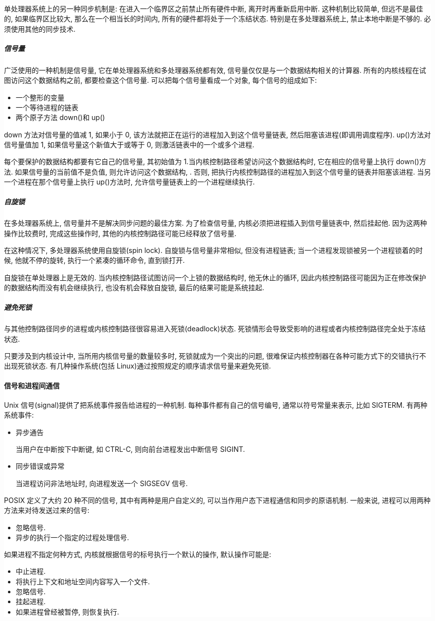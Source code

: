 单处理器系统上的另一种同步机制是: 在进入一个临界区之前禁止所有硬件中断, 离开时再重新启用中断. 这种机制比较简单, 但远不是最佳的, 如果临界区比较大, 那么在一个相当长的时间内, 所有的硬件都将处于一个冻结状态. 特别是在多处理器系统上, 禁止本地中断是不够的. 必须使用其他的同步技术.

##### 信号量

广泛使用的一种机制是信号量, 它在单处理器系统和多处理器系统都有效, 信号量仅仅是与一个数据结构相关的计算器. 所有的内核线程在试图访问这个数据结构之前, 都要检查这个信号量. 可以把每个信号量看成一个对象, 每个信号的组成如下:

- 一个整形的变量
- 一个等待进程的链表
- 两个原子方法 down()和 up()

down 方法对信号量的值减 1, 如果小于 0, 该方法就把正在运行的进程加入到这个信号量链表, 然后阻塞该进程(即调用调度程序). up()方法对信号量值加 1, 如果信号量这个新值大于或等于 0, 则激活链表中的一个或多个进程.

每个要保护的数据结构都要有它自己的信号量, 其初始值为 1.当内核控制路径希望访问这个数据结构时, 它在相应的信号量上执行 down()方法. 如果信号量的当前值不是负值, 则允许访问这个数据结构, . 否则, 把执行内核控制路径的进程加入到这个信号量的链表并阻塞该进程. 当另一个进程在那个信号量上执行 up()方法时, 允许信号量链表上的一个进程继续执行.

##### 自旋锁

在多处理器系统上, 信号量并不是解决同步问题的最佳方案. 为了检查信号量, 内核必须把进程插入到信号量链表中, 然后挂起他. 因为这两种操作比较费时, 完成这些操作时, 其他的内核控制路径可能已经释放了信号量.

在这种情况下, 多处理器系统使用自旋锁(spin lock). 自旋锁与信号量非常相似, 但没有进程链表; 当一个进程发现锁被另一个进程锁着的时候, 他就不停的旋转, 执行一个紧凑的循环命令, 直到锁打开.

自旋锁在单处理器上是无效的. 当内核控制路径试图访问一个上锁的数据结构时, 他无休止的循环, 因此内核控制路径可能因为正在修改保护的数据结构而没有机会继续执行, 也没有机会释放自旋锁, 最后的结果可能是系统挂起.

##### 避免死锁

与其他控制路径同步的进程或内核控制路径很容易进入死锁(deadlock)状态. 死锁情形会导致受影响的进程或者内核控制路径完全处于冻结状态.

只要涉及到内核设计中, 当所用内核信号量的数量较多时, 死锁就成为一个突出的问题, 很难保证内核控制器在各种可能方式下的交错执行不出现死锁状态. 有几种操作系统(包括 Linux)通过按照规定的顺序请求信号量来避免死锁.

#### 信号和进程间通信

Unix 信号(signal)提供了把系统事件报告给进程的一种机制. 每种事件都有自己的信号编号, 通常以符号常量来表示, 比如 SIGTERM. 有两种系统事件:

- 异步通告

  当用户在中断按下中断键, 如 CTRL-C, 则向前台进程发出中断信号 SIGINT.

- 同步错误或异常

  当进程访问非法地址时, 向进程发送一个 SIGSEGV 信号.

POSIX 定义了大约 20 种不同的信号, 其中有两种是用户自定义的, 可以当作用户态下进程通信和同步的原语机制. 一般来说, 进程可以用两种方法来对待发送过来的信号:

- 忽略信号.
- 异步的执行一个指定的过程处理信号.

如果进程不指定何种方式, 内核就根据信号的标号执行一个默认的操作, 默认操作可能是:

- 中止进程.
- 将执行上下文和地址空间内容写入一个文件.
- 忽略信号.
- 挂起进程.
- 如果进程曾经被暂停, 则恢复执行.
